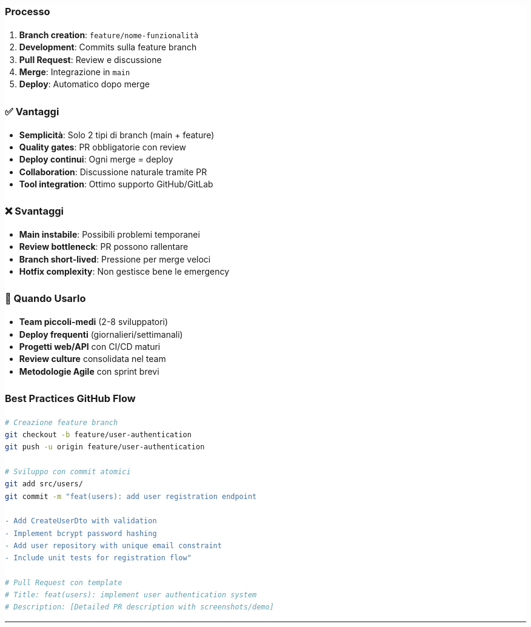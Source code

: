 ### Processo

1. **Branch creation**: `feature/nome-funzionalità`
2. **Development**: Commits sulla feature branch
3. **Pull Request**: Review e discussione
4. **Merge**: Integrazione in `main`
5. **Deploy**: Automatico dopo merge

### ✅ Vantaggi

- **Semplicità**: Solo 2 tipi di branch (main + feature)
- **Quality gates**: PR obbligatorie con review
- **Deploy continui**: Ogni merge = deploy
- **Collaboration**: Discussione naturale tramite PR
- **Tool integration**: Ottimo supporto GitHub/GitLab

### ❌ Svantaggi

- **Main instabile**: Possibili problemi temporanei
- **Review bottleneck**: PR possono rallentare
- **Branch short-lived**: Pressione per merge veloci
- **Hotfix complexity**: Non gestisce bene le emergency

### 🎯 Quando Usarlo

- **Team piccoli-medi** (2-8 sviluppatori)
- **Deploy frequenti** (giornalieri/settimanali)
- **Progetti web/API** con CI/CD maturi
- **Review culture** consolidata nel team
- **Metodologie Agile** con sprint brevi

### Best Practices GitHub Flow

```bash
# Creazione feature branch
git checkout -b feature/user-authentication
git push -u origin feature/user-authentication

# Sviluppo con commit atomici
git add src/users/
git commit -m "feat(users): add user registration endpoint

- Add CreateUserDto with validation
- Implement bcrypt password hashing
- Add user repository with unique email constraint
- Include unit tests for registration flow"

# Pull Request con template
# Title: feat(users): implement user authentication system
# Description: [Detailed PR description with screenshots/demo]
```

---
